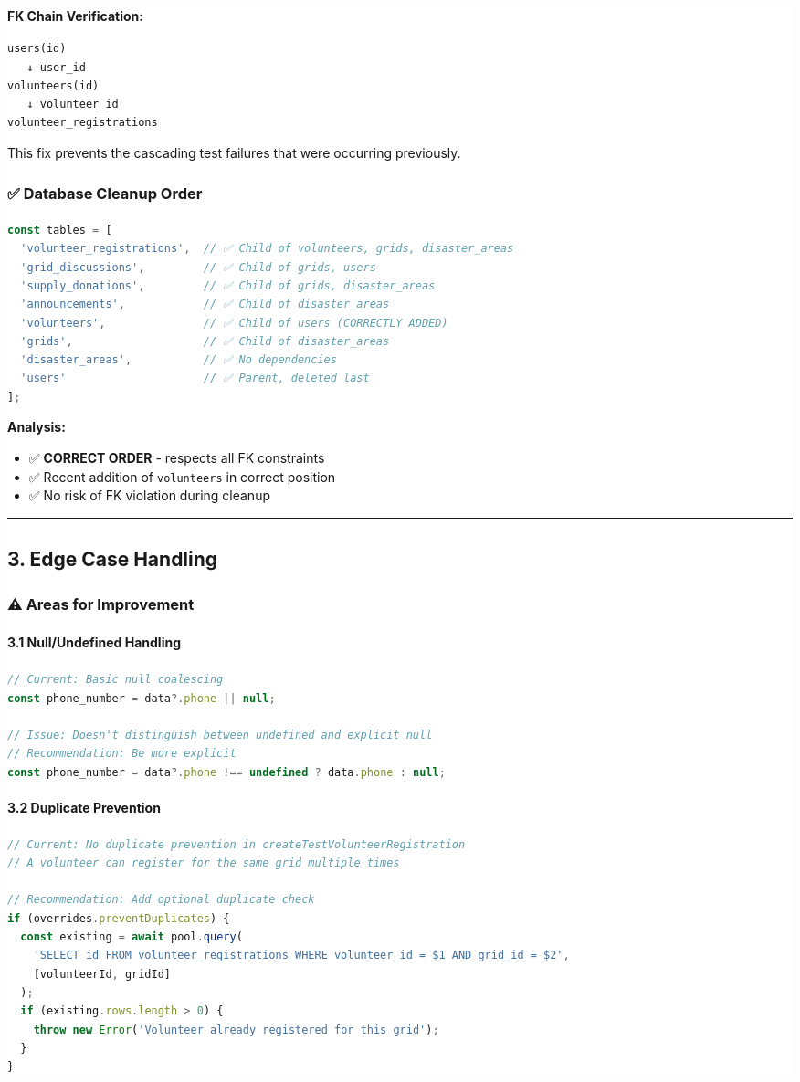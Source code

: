 **FK Chain Verification:**
```
users(id)
   ↓ user_id
volunteers(id)
   ↓ volunteer_id
volunteer_registrations
```

This fix prevents the cascading test failures that were occurring previously.

### ✅ Database Cleanup Order

```typescript
const tables = [
  'volunteer_registrations',  // ✅ Child of volunteers, grids, disaster_areas
  'grid_discussions',         // ✅ Child of grids, users
  'supply_donations',         // ✅ Child of grids, disaster_areas
  'announcements',            // ✅ Child of disaster_areas
  'volunteers',               // ✅ Child of users (CORRECTLY ADDED)
  'grids',                    // ✅ Child of disaster_areas
  'disaster_areas',           // ✅ No dependencies
  'users'                     // ✅ Parent, deleted last
];
```

**Analysis:**
- ✅ **CORRECT ORDER** - respects all FK constraints
- ✅ Recent addition of `volunteers` in correct position
- ✅ No risk of FK violation during cleanup

---

## 3. Edge Case Handling

### ⚠️ Areas for Improvement

#### 3.1 Null/Undefined Handling
```typescript
// Current: Basic null coalescing
const phone_number = data?.phone || null;

// Issue: Doesn't distinguish between undefined and explicit null
// Recommendation: Be more explicit
const phone_number = data?.phone !== undefined ? data.phone : null;
```

#### 3.2 Duplicate Prevention
```typescript
// Current: No duplicate prevention in createTestVolunteerRegistration
// A volunteer can register for the same grid multiple times

// Recommendation: Add optional duplicate check
if (overrides.preventDuplicates) {
  const existing = await pool.query(
    'SELECT id FROM volunteer_registrations WHERE volunteer_id = $1 AND grid_id = $2',
    [volunteerId, gridId]
  );
  if (existing.rows.length > 0) {
    throw new Error('Volunteer already registered for this grid');
  }
}
```
